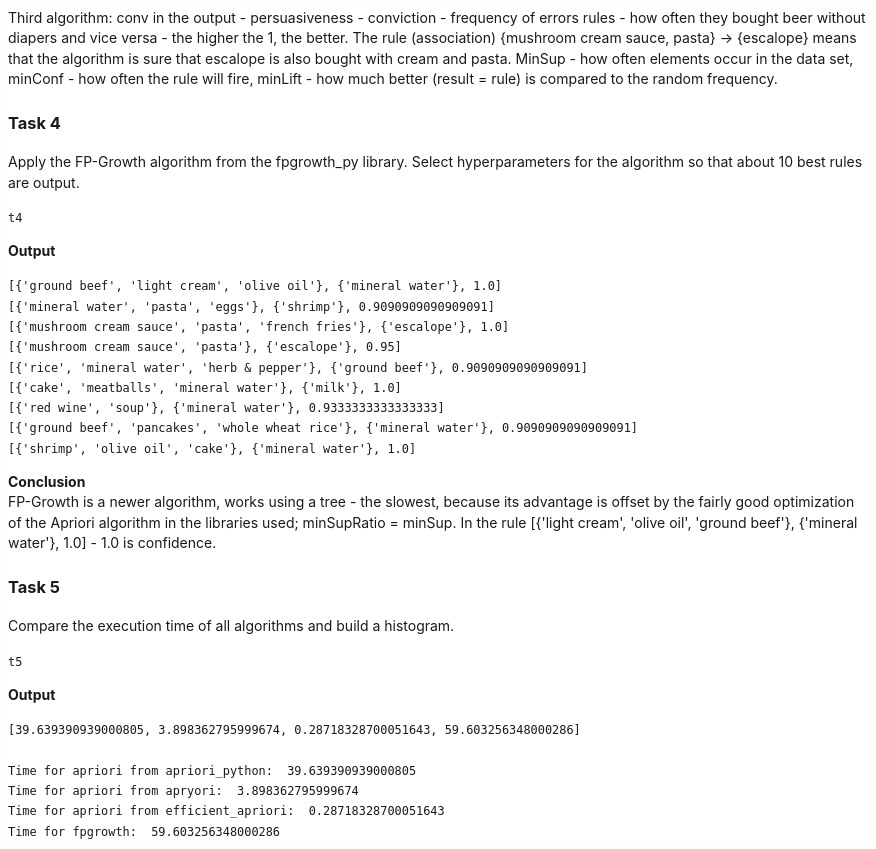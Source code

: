 Third algorithm: conv in the output - persuasiveness - conviction - frequency of errors rules - how often they bought 
beer without diapers and vice versa - the higher the 1, the better. The rule (association) {mushroom cream sauce, 
pasta} -> {escalope} means that the algorithm is sure that escalope is also bought with cream and pasta.
MinSup - how often elements occur in the data set, minConf - how often the rule will fire, minLift - how much 
better (result = rule) is compared to the random frequency.

### Task 4

Apply the FP-Growth algorithm from the fpgrowth_py library. Select hyperparameters for the algorithm so that about 10 
best rules are output.

`t4`

__Output__
```
[{'ground beef', 'light cream', 'olive oil'}, {'mineral water'}, 1.0]
[{'mineral water', 'pasta', 'eggs'}, {'shrimp'}, 0.9090909090909091]
[{'mushroom cream sauce', 'pasta', 'french fries'}, {'escalope'}, 1.0]
[{'mushroom cream sauce', 'pasta'}, {'escalope'}, 0.95]
[{'rice', 'mineral water', 'herb & pepper'}, {'ground beef'}, 0.9090909090909091]
[{'cake', 'meatballs', 'mineral water'}, {'milk'}, 1.0]
[{'red wine', 'soup'}, {'mineral water'}, 0.9333333333333333]
[{'ground beef', 'pancakes', 'whole wheat rice'}, {'mineral water'}, 0.9090909090909091]
[{'shrimp', 'olive oil', 'cake'}, {'mineral water'}, 1.0]
```

__Conclusion__\
FP-Growth is a newer algorithm, works using a tree - the slowest, because its advantage is offset by the fairly good 
optimization of the Apriori algorithm in the libraries used; minSupRatio = minSup. In the rule [{'light cream', 
'olive oil', 'ground beef'}, {'mineral water'}, 1.0] - 1.0 is confidence.

### Task 5

Compare the execution time of all algorithms and build a histogram.

`t5`

__Output__
```
[39.639390939000805, 3.898362795999674, 0.28718328700051643, 59.603256348000286]

Time for apriori from apriori_python:  39.639390939000805
Time for apriori from apryori:  3.898362795999674
Time for apriori from efficient_apriori:  0.28718328700051643
Time for fpgrowth:  59.603256348000286
```